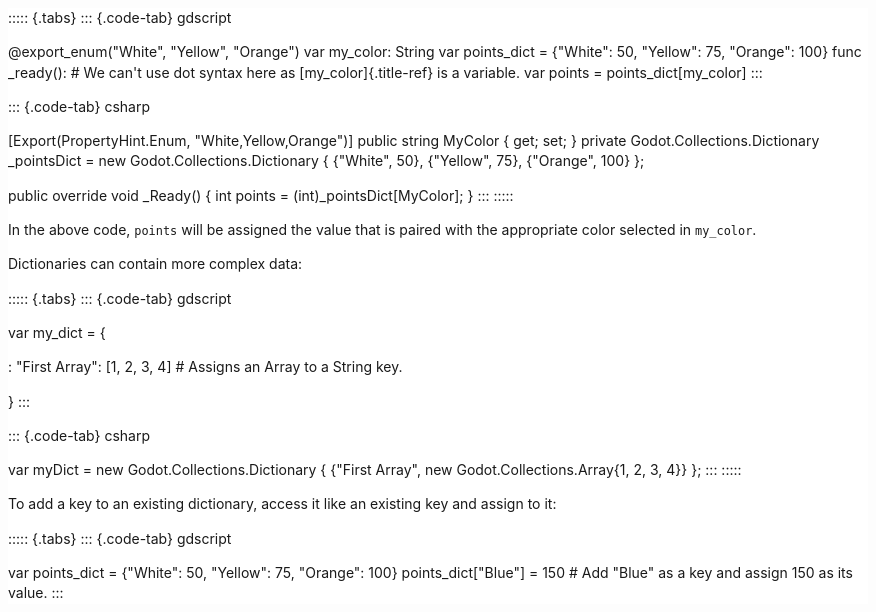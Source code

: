 ::::: {.tabs}
::: {.code-tab}
gdscript

@export_enum(\"White\", \"Yellow\", \"Orange\") var my_color: String var
points_dict = {\"White\": 50, \"Yellow\": 75, \"Orange\": 100} func
\_ready(): \# We can\'t use dot syntax here as [my_color]{.title-ref} is
a variable. var points = points_dict\[my_color\]
:::

::: {.code-tab}
csharp

\[Export(PropertyHint.Enum, \"White,Yellow,Orange\")\] public string
MyColor { get; set; } private Godot.Collections.Dictionary \_pointsDict
= new Godot.Collections.Dictionary { {\"White\", 50}, {\"Yellow\", 75},
{\"Orange\", 100} };

public override void \_Ready() { int points =
(int)\_pointsDict\[MyColor\]; }
:::
:::::

In the above code, `points` will be assigned the value that is paired
with the appropriate color selected in `my_color`.

Dictionaries can contain more complex data:

::::: {.tabs}
::: {.code-tab}
gdscript

var my_dict = {

:   \"First Array\": \[1, 2, 3, 4\] \# Assigns an Array to a String key.

}
:::

::: {.code-tab}
csharp

var myDict = new Godot.Collections.Dictionary { {\"First Array\", new
Godot.Collections.Array{1, 2, 3, 4}} };
:::
:::::

To add a key to an existing dictionary, access it like an existing key
and assign to it:

::::: {.tabs}
::: {.code-tab}
gdscript

var points_dict = {\"White\": 50, \"Yellow\": 75, \"Orange\": 100}
points_dict\[\"Blue\"\] = 150 \# Add \"Blue\" as a key and assign 150 as
its value.
:::
